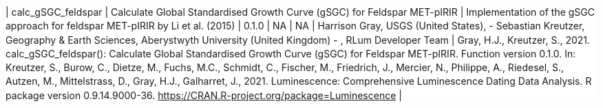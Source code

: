 | calc_gSGC_feldspar               | Calculate Global Standardised Growth Curve (gSGC) for Feldspar MET-pIRIR                                                                            | Implementation of the gSGC approach for feldspar MET-pIRIR by Li et al. (2015)                                                                                                                                                                                                                                                                                                                                                                                                                                                                                                                                                                                                                                                                                                                                                                                                                                                                                                                                                                                                                                                                                                                                                                                                                                                                                                                                                                                                                                                                                                                                                                                                                                                                                                                                                                                                                                                                                                                                                                                                                                                                                                                                                                                                                                                                                                                                                                                                                                                                                                                                                                                                                                             | 0.1.0   | NA     | NA     | Harrison Gray, USGS (United States), -  Sebastian Kreutzer, Geography & Earth Sciences, Aberystwyth University (United Kingdom) -  , RLum Developer Team                                                                                                                                                                          | Gray, H.J., Kreutzer, S., 2021. calc_gSGC_feldspar(): Calculate Global Standardised Growth Curve (gSGC) for Feldspar MET-pIRIR. Function version 0.1.0. In: Kreutzer, S., Burow, C., Dietze, M., Fuchs, M.C., Schmidt, C., Fischer, M., Friedrich, J., Mercier, N., Philippe, A., Riedesel, S., Autzen, M., Mittelstrass, D., Gray, H.J., Galharret, J., 2021. Luminescence: Comprehensive Luminescence Dating Data Analysis. R package version 0.9.14.9000-36. https://CRAN.R-project.org/package=Luminescence                                                                              |